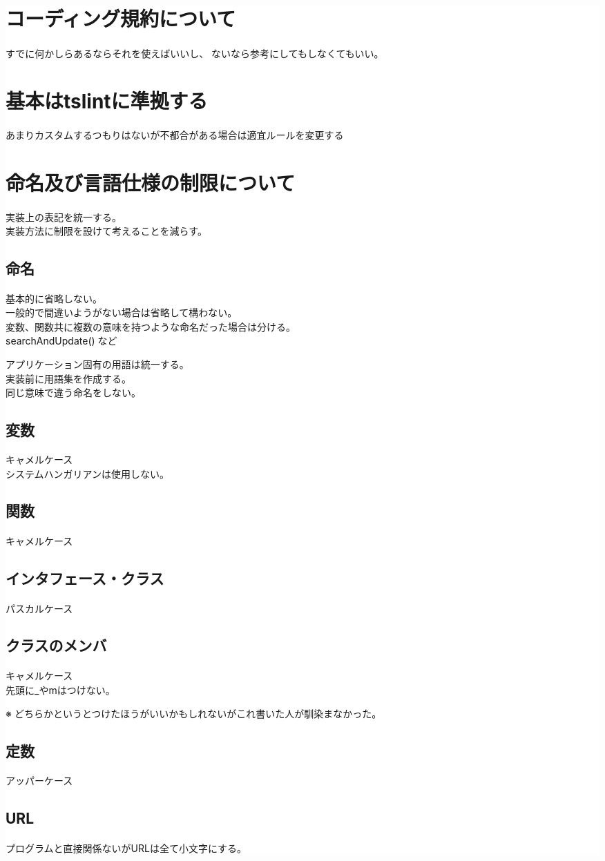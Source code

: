 
# コーディング規約について
すでに何かしらあるならそれを使えばいいし、
ないなら参考にしてもしなくてもいい。

# 基本はtslintに準拠する
あまりカスタムするつもりはないが不都合がある場合は適宜ルールを変更する

# 命名及び言語仕様の制限について
実装上の表記を統一する。  
実装方法に制限を設けて考えることを減らす。

## 命名
基本的に省略しない。  
一般的で間違いようがない場合は省略して構わない。  
変数、関数共に複数の意味を持つような命名だった場合は分ける。  
searchAndUpdate() など  

アプリケーション固有の用語は統一する。  
実装前に用語集を作成する。  
同じ意味で違う命名をしない。  

## 変数
キャメルケース  
システムハンガリアンは使用しない。

## 関数
キャメルケース

## インタフェース・クラス
パスカルケース

## クラスのメンバ
キャメルケース  
先頭に_やmはつけない。  

※ どちらかというとつけたほうがいいかもしれないがこれ書いた人が馴染まなかった。

## 定数
アッパーケース

## URL
プログラムと直接関係ないがURLは全て小文字にする。
